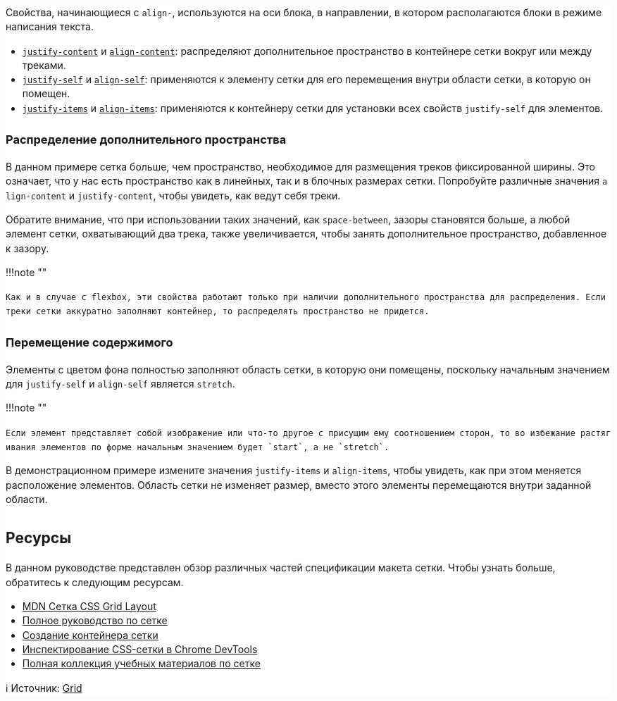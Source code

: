 Свойства, начинающиеся с `align-`, используются на оси блока, в направлении, в котором располагаются блоки в режиме написания текста.

-   [`justify-content`](../../css/justify-content.md) и [`align-content`](../../css/align-content.md): распределяют дополнительное пространство в контейнере сетки вокруг или между треками.
-   [`justify-self`](../../css/justify-self.md) и [`align-self`](../../css/align-self.md): применяются к элементу сетки для его перемещения внутри области сетки, в которую он помещен.
-   [`justify-items`](../../css/justify-items.md) и [`align-items`](../../css/align-items.md): применяются к контейнеру сетки для установки всех свойств `justify-self` для элементов.

### Распределение дополнительного пространства

В данном примере сетка больше, чем пространство, необходимое для размещения треков фиксированной ширины. Это означает, что у нас есть пространство как в линейных, так и в блочных размерах сетки. Попробуйте различные значения `align-content` и `justify-content`, чтобы увидеть, как ведут себя треки.

<iframe src="https://codepen.io/web-dot-dev/embed/rNjjMVd?height=650&amp;theme-id=light&amp;default-tab=result&amp;editable=true" style="height: 500px; width: 100%; border: 0;" loading="lazy"></iframe>

Обратите внимание, что при использовании таких значений, как `space-between`, зазоры становятся больше, а любой элемент сетки, охватывающий два трека, также увеличивается, чтобы занять дополнительное пространство, добавленное к зазору.

!!!note ""

    Как и в случае с flexbox, эти свойства работают только при наличии дополнительного пространства для распределения. Если треки сетки аккуратно заполняют контейнер, то распределять пространство не придется.

### Перемещение содержимого

Элементы с цветом фона полностью заполняют область сетки, в которую они помещены, поскольку начальным значением для `justify-self` и `align-self` является `stretch`.

!!!note ""

    Если элемент представляет собой изображение или что-то другое с присущим ему соотношением сторон, то во избежание растягивания элементов по форме начальным значением будет `start`, а не `stretch`.

В демонстрационном примере измените значения `justify-items` и `align-items`, чтобы увидеть, как при этом меняется расположение элементов. Область сетки не изменяет размер, вместо этого элементы перемещаются внутри заданной области.

<iframe src="https://codepen.io/web-dot-dev/embed/YzZOOXB?height=650&amp;theme-id=light&amp;default-tab=result&amp;editable=true" style="height: 500px; width: 100%; border: 0;" loading="lazy"></iframe>

## Ресурсы

В данном руководстве представлен обзор различных частей спецификации макета сетки. Чтобы узнать больше, обратитесь к следующим ресурсам.

-   [MDN Сетка CSS Grid Layout](https://developer.mozilla.org/docs/Web/CSS/CSS_Grid_Layout)
-   [Полное руководство по сетке](https://css-tricks.com/snippets/css/complete-guide-grid/)
-   [Создание контейнера сетки](https://www.smashingmagazine.com/2020/01/understanding-css-grid-container/)
-   [Инспектирование CSS-сетки в Chrome DevTools](https://developer.chrome.com/docs/devtools/css/grid/)
-   [Полная коллекция учебных материалов по сетке](https://gridbyexample.com/)

:information_source: Источник: [Grid](https://web.dev/learn/css/grid/)
